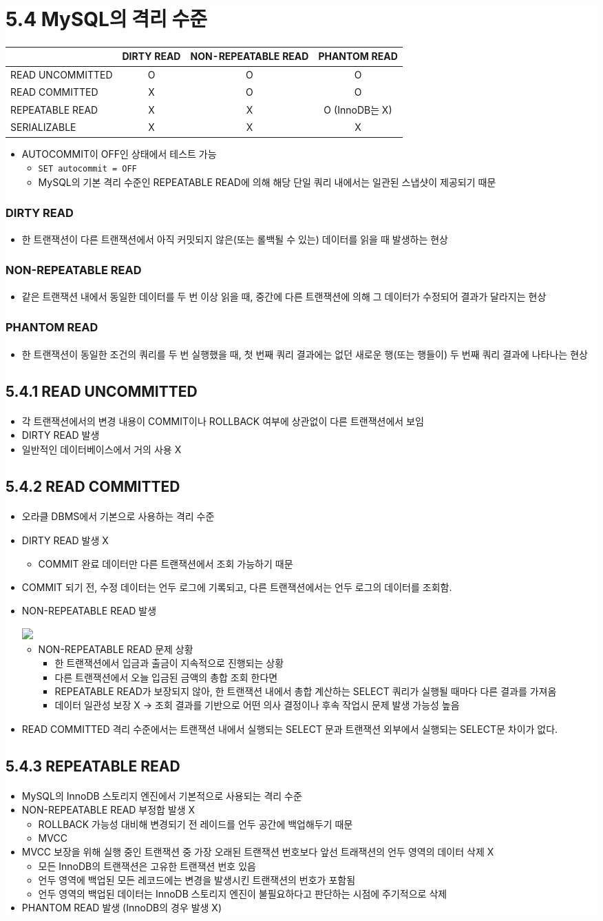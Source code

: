 # 5.4 MySQL의 격리 수준

| | DIRTY READ | NON-REPEATABLE READ | PHANTOM READ |
| --- | :---: | :---: | :---: |
| READ UNCOMMITTED | O | O | O |  
| READ COMMITTED | X | O | O |
| REPEATABLE READ | X | X | O (InnoDB는 X) |
| SERIALIZABLE | X | X | X |

- AUTOCOMMIT이 OFF인 상태에서 테스트 가능
    - `SET autocommit = OFF`
    - MySQL의 기본 격리 수준인 REPEATABLE READ에 의해 해당 단일 쿼리 내에서는 일관된 스냅샷이 제공되기 때문

### DIRTY READ
- 한 트랜잭션이 다른 트랜잭션에서 아직 커밋되지 않은(또는 롤백될 수 있는) 데이터를 읽을 때 발생하는 현상

### NON-REPEATABLE READ
- 같은 트랜잭션 내에서 동일한 데이터를 두 번 이상 읽을 때, 중간에 다른 트랜잭션에 의해 그 데이터가 수정되어 결과가 달라지는 현상

### PHANTOM READ
- 한 트랜잭션이 동일한 조건의 쿼리를 두 번 실행했을 때, 첫 번째 쿼리 결과에는 없던 새로운 행(또는 행들이) 두 번째 쿼리 결과에 나타나는 현상

## 5.4.1 READ UNCOMMITTED
- 각 트랜잭션에서의 변경 내용이 COMMIT이나 ROLLBACK 여부에 상관없이 다른 트랜잭션에서 보임
- DIRTY READ 발생
- 일반적인 데이터베이스에서 거의 사용 X

## 5.4.2 READ COMMITTED
- 오라클 DBMS에서 기본으로 사용하는 격리 수준
- DIRTY READ 발생 X
    - COMMIT 완료 데이터만 다른 트랜잭션에서 조회 가능하기 때문
- COMMIT 되기 전, 수정 데이터는 언두 로그에 기록되고, 다른 트랜잭션에서는 언두 로그의 데이터를 조회함.
- NON-REPEATABLE READ 발생

    <img src="../images/5.4_MySQL의%20격리%20수준/2025-04-16-12-57-36.png" style="width: 70%; max-width: 500px; height: auto;" />
    
    - NON-REPEATABLE READ 문제 상황
        - 한 트랜잭션에서 입금과 출금이 지속적으로 진행되는 상황
        - 다른 트랜잭션에서 오늘 입금된 금액의 총합 조회 한다면
        - REPEATABLE READ가 보장되지 않아, 한 트랜잭션 내에서 총합 계산하는 SELECT 쿼리가 실행될 때마다 다른 결과를 가져옴
        - 데이터 일관성 보장 X -> 조회 결과를 기반으로 어떤 의사 결정이나 후속 작업시 문제 발생 가능성 높음
- READ COMMITTED 격리 수준에서는 트랜잭션 내에서 실행되는 SELECT 문과 트랜잭션 외부에서 실행되는 SELECT문 차이가 없다.


## 5.4.3 REPEATABLE READ
- MySQL의 InnoDB 스토리지 엔진에서 기본적으로 사용되는 격리 수준
- NON-REPEATABLE READ 부정합 발생 X
    - ROLLBACK 가능성 대비해 변경되기 전 레이드를 언두 공간에 백업해두기 때문
    - MVCC
- MVCC 보장을 위해 실행 중인 트랜잭션 중 가장 오래된 트랜잭션 번호보다 앞선 트래잭션의 언두 영역의 데이터 삭제 X
    - 모든 InnoDB의 트랜잭션은 고유한 트랜잭션 번호 있음
    - 언두 영역에 백업된 모든 레코드에는 변경을 발생시킨 트랜잭션의 번호가 포함됨
    - 언두 영역의 백업된 데이터는 InnoDB 스토리지 엔진이 불필요하다고 판단하는 시점에 주기적으로 삭제
- PHANTOM READ 발생 (InnoDB의 경우 발생 X)